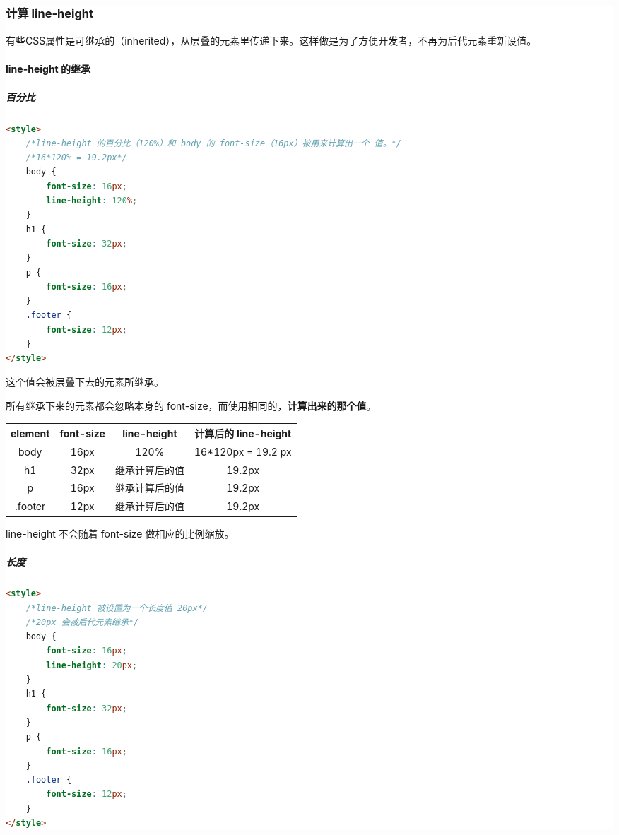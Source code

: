 ### 计算 line-height

有些CSS属性是可继承的（inherited），从层叠的元素里传递下来。这样做是为了方便开发者，不再为后代元素重新设值。

#### line-height 的继承

##### 百分比

```html
<style>
    /*line-height 的百分比（120%）和 body 的 font-size（16px）被用来计算出一个 值。*/
    /*16*120% = 19.2px*/
    body {
        font-size: 16px;
        line-height: 120%;
    }
    h1 {
        font-size: 32px;
    }
    p {
        font-size: 16px;
    }
    .footer {
        font-size: 12px;
    }
</style>
```

这个值会被层叠下去的元素所继承。

所有继承下来的元素都会忽略本身的 font-size，而使用相同的，**计算出来的那个值**。

element | font-size | line-height | 计算后的 line-height
:---: | :---: | :---: | :---: 
body | 16px | 120% | 16*120px = 19.2 px
h1 | 32px | 继承计算后的值 | 19.2px
p | 16px | 继承计算后的值 | 19.2px
.footer | 12px | 继承计算后的值 | 19.2px

line-height 不会随着 font-size 做相应的比例缩放。

##### 长度

```html
<style>
    /*line-height 被设置为一个长度值 20px*/
    /*20px 会被后代元素继承*/
    body {
        font-size: 16px;
        line-height: 20px;
    }
    h1 {
        font-size: 32px;
    }
    p {
        font-size: 16px;
    }
    .footer {
        font-size: 12px;
    }
</style>
```
